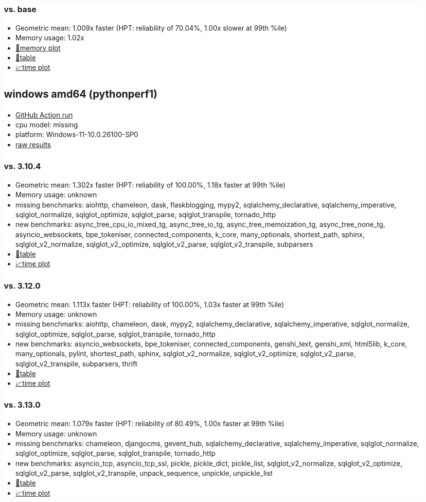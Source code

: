 ### vs. base

- Geometric mean: 1.009x faster (HPT: reliability of 70.04%, 1.00x slower at 99th %ile)
- Memory usage: 1.02x
- [🧠memory plot](bm-20250712-pythonperf2-x86_64-python-47b01da4ccedd9c00fad-3.15.0a0-47b01da-vs-base-mem.svg)
- [📄table](bm-20250712-pythonperf2-x86_64-python-47b01da4ccedd9c00fad-3.15.0a0-47b01da-vs-base.md)
- [📈time plot](bm-20250712-pythonperf2-x86_64-python-47b01da4ccedd9c00fad-3.15.0a0-47b01da-vs-base.svg)

## windows amd64 (pythonperf1)

- [GitHub Action run](https://github.com/faster-cpython/benchmarking/actions/runs/16243275875)
- cpu model: missing
- platform: Windows-11-10.0.26100-SP0
- [raw results](bm-20250712-pythonperf1-amd64-python-47b01da4ccedd9c00fad-3.15.0a0-47b01da.json)

### vs. 3.10.4

- Geometric mean: 1.302x faster (HPT: reliability of 100.00%, 1.18x faster at 99th %ile)
- Memory usage: unknown
- missing benchmarks: aiohttp, chameleon, dask, flaskblogging, mypy2, sqlalchemy_declarative, sqlalchemy_imperative, sqlglot_normalize, sqlglot_optimize, sqlglot_parse, sqlglot_transpile, tornado_http
- new benchmarks: async_tree_cpu_io_mixed_tg, async_tree_io_tg, async_tree_memoization_tg, async_tree_none_tg, asyncio_websockets, bpe_tokeniser, connected_components, k_core, many_optionals, shortest_path, sphinx, sqlglot_v2_normalize, sqlglot_v2_optimize, sqlglot_v2_parse, sqlglot_v2_transpile, subparsers
- [📄table](bm-20250712-pythonperf1-amd64-python-47b01da4ccedd9c00fad-3.15.0a0-47b01da-vs-3.10.4.md)
- [📈time plot](bm-20250712-pythonperf1-amd64-python-47b01da4ccedd9c00fad-3.15.0a0-47b01da-vs-3.10.4.svg)

### vs. 3.12.0

- Geometric mean: 1.113x faster (HPT: reliability of 100.00%, 1.03x faster at 99th %ile)
- Memory usage: unknown
- missing benchmarks: aiohttp, chameleon, dask, mypy2, sqlalchemy_declarative, sqlalchemy_imperative, sqlglot_normalize, sqlglot_optimize, sqlglot_parse, sqlglot_transpile, tornado_http
- new benchmarks: asyncio_websockets, bpe_tokeniser, connected_components, genshi_text, genshi_xml, html5lib, k_core, many_optionals, pylint, shortest_path, sphinx, sqlglot_v2_normalize, sqlglot_v2_optimize, sqlglot_v2_parse, sqlglot_v2_transpile, subparsers, thrift
- [📄table](bm-20250712-pythonperf1-amd64-python-47b01da4ccedd9c00fad-3.15.0a0-47b01da-vs-3.12.0.md)
- [📈time plot](bm-20250712-pythonperf1-amd64-python-47b01da4ccedd9c00fad-3.15.0a0-47b01da-vs-3.12.0.svg)

### vs. 3.13.0

- Geometric mean: 1.079x faster (HPT: reliability of 80.49%, 1.00x faster at 99th %ile)
- Memory usage: unknown
- missing benchmarks: chameleon, djangocms, gevent_hub, sqlalchemy_declarative, sqlalchemy_imperative, sqlglot_normalize, sqlglot_optimize, sqlglot_parse, sqlglot_transpile, tornado_http
- new benchmarks: asyncio_tcp, asyncio_tcp_ssl, pickle, pickle_dict, pickle_list, sqlglot_v2_normalize, sqlglot_v2_optimize, sqlglot_v2_parse, sqlglot_v2_transpile, unpack_sequence, unpickle, unpickle_list
- [📄table](bm-20250712-pythonperf1-amd64-python-47b01da4ccedd9c00fad-3.15.0a0-47b01da-vs-3.13.0.md)
- [📈time plot](bm-20250712-pythonperf1-amd64-python-47b01da4ccedd9c00fad-3.15.0a0-47b01da-vs-3.13.0.svg)
